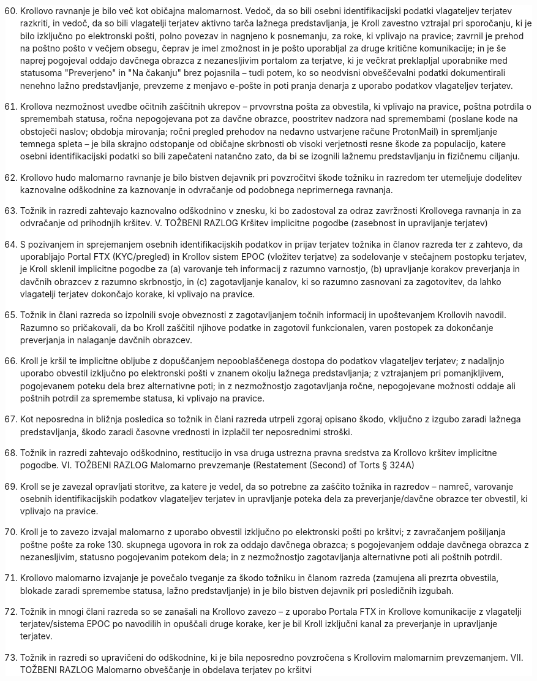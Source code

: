60. Krollovo ravnanje je bilo več kot običajna malomarnost. Vedoč, da so bili osebni identifikacijski podatki vlagateljev terjatev razkriti, in vedoč, da so bili vlagatelji terjatev aktivno tarča lažnega predstavljanja, je Kroll zavestno vztrajal pri sporočanju, ki je bilo izključno po elektronski pošti, polno povezav in nagnjeno k posnemanju, za roke, ki vplivajo na pravice; zavrnil je prehod na poštno pošto v večjem obsegu, čeprav je imel zmožnost in je pošto uporabljal za druge kritične komunikacije; in je še naprej pogojeval oddajo davčnega obrazca z nezanesljivim portalom za terjatve, ki je večkrat preklapljal uporabnike med statusoma "Preverjeno" in "Na čakanju" brez pojasnila – tudi potem, ko so neodvisni obveščevalni podatki dokumentirali nenehno lažno predstavljanje, prevzeme z menjavo e-pošte in poti pranja denarja z uporabo podatkov vlagateljev terjatev.
61. Krollova nezmožnost uvedbe očitnih zaščitnih ukrepov – prvovrstna pošta za obvestila, ki vplivajo na pravice, poštna potrdila o spremembah statusa, ročna nepogojevana pot za davčne obrazce, poostritev nadzora nad spremembami (poslane kode na obstoječi naslov; obdobja mirovanja; ročni pregled prehodov na nedavno ustvarjene račune ProtonMail) in spremljanje temnega spleta – je bila skrajno odstopanje od običajne skrbnosti ob visoki verjetnosti resne škode za populacijo, katere osebni identifikacijski podatki so bili zapečateni natančno zato, da bi se izognili lažnemu predstavljanju in fizičnemu ciljanju.
62. Krollovo hudo malomarno ravnanje je bilo bistven dejavnik pri povzročitvi škode tožniku in razredom ter utemeljuje dodelitev kaznovalne odškodnine za kaznovanje in odvračanje od podobnega neprimernega ravnanja.

63. Tožnik in razredi zahtevajo kaznovalno odškodnino v znesku, ki bo zadostoval za odraz zavržnosti Krollovega ravnanja in za odvračanje od prihodnjih kršitev.
    V. TOŽBENI RAZLOG
    Kršitev implicitne pogodbe (zasebnost in upravljanje terjatev)

64. S pozivanjem in sprejemanjem osebnih identifikacijskih podatkov in prijav terjatev tožnika in članov razreda ter z zahtevo, da uporabljajo Portal FTX (KYC/pregled) in Krollov sistem EPOC (vložitev terjatve) za sodelovanje v stečajnem postopku terjatev, je Kroll sklenil implicitne pogodbe za (a) varovanje teh informacij z razumno varnostjo, (b) upravljanje korakov preverjanja in davčnih obrazcev z razumno skrbnostjo, in (c) zagotavljanje kanalov, ki so razumno zasnovani za zagotovitev, da lahko vlagatelji terjatev dokončajo korake, ki vplivajo na pravice.
65. Tožnik in člani razreda so izpolnili svoje obveznosti z zagotavljanjem točnih informacij in upoštevanjem Krollovih navodil. Razumno so pričakovali, da bo Kroll zaščitil njihove podatke in zagotovil funkcionalen, varen postopek za dokončanje preverjanja in nalaganje davčnih obrazcev.
66. Kroll je kršil te implicitne obljube z dopuščanjem nepooblaščenega dostopa do podatkov vlagateljev terjatev; z nadaljnjo uporabo obvestil izključno po elektronski pošti v znanem okolju lažnega predstavljanja; z vztrajanjem pri pomanjkljivem, pogojevanem poteku dela brez alternativne poti; in z nezmožnostjo zagotavljanja ročne, nepogojevane možnosti oddaje ali poštnih potrdil za spremembe statusa, ki vplivajo na pravice.
67. Kot neposredna in bližnja posledica so tožnik in člani razreda utrpeli zgoraj opisano škodo, vključno z izgubo zaradi lažnega predstavljanja, škodo zaradi časovne vrednosti in izplačil ter neposrednimi stroški.
68. Tožnik in razredi zahtevajo odškodnino, restitucijo in vsa druga ustrezna pravna sredstva za Krollovo kršitev implicitne pogodbe.
    VI. TOŽBENI RAZLOG
    Malomarno prevzemanje (Restatement (Second) of Torts § 324A)

69. Kroll se je zavezal opravljati storitve, za katere je vedel, da so potrebne za zaščito tožnika in razredov – namreč, varovanje osebnih identifikacijskih podatkov vlagateljev terjatev in upravljanje poteka dela za preverjanje/davčne obrazce ter obvestil, ki vplivajo na pravice.
70. Kroll je to zavezo izvajal malomarno z uporabo obvestil izključno po elektronski pošti po kršitvi; z zavračanjem pošiljanja poštne pošte za roke 130. skupnega ugovora in rok za oddajo davčnega obrazca; s pogojevanjem oddaje davčnega obrazca z nezanesljivim, statusno pogojevanim potekom dela; in z nezmožnostjo zagotavljanja alternativne poti ali poštnih potrdil.
71. Krollovo malomarno izvajanje je povečalo tveganje za škodo tožniku in članom razreda (zamujena ali prezrta obvestila, blokade zaradi spremembe statusa, lažno predstavljanje) in je bilo bistven dejavnik pri posledičnih izgubah.
72. Tožnik in mnogi člani razreda so se zanašali na Krollovo zavezo – z uporabo Portala FTX in Krollove komunikacije z vlagatelji terjatev/sistema EPOC po navodilih in opuščali druge korake, ker je bil Kroll izključni kanal za preverjanje in upravljanje terjatev.
73. Tožnik in razredi so upravičeni do odškodnine, ki je bila neposredno povzročena s Krollovim malomarnim prevzemanjem.
    VII. TOŽBENI RAZLOG
    Malomarno obveščanje in obdelava terjatev po kršitvi
